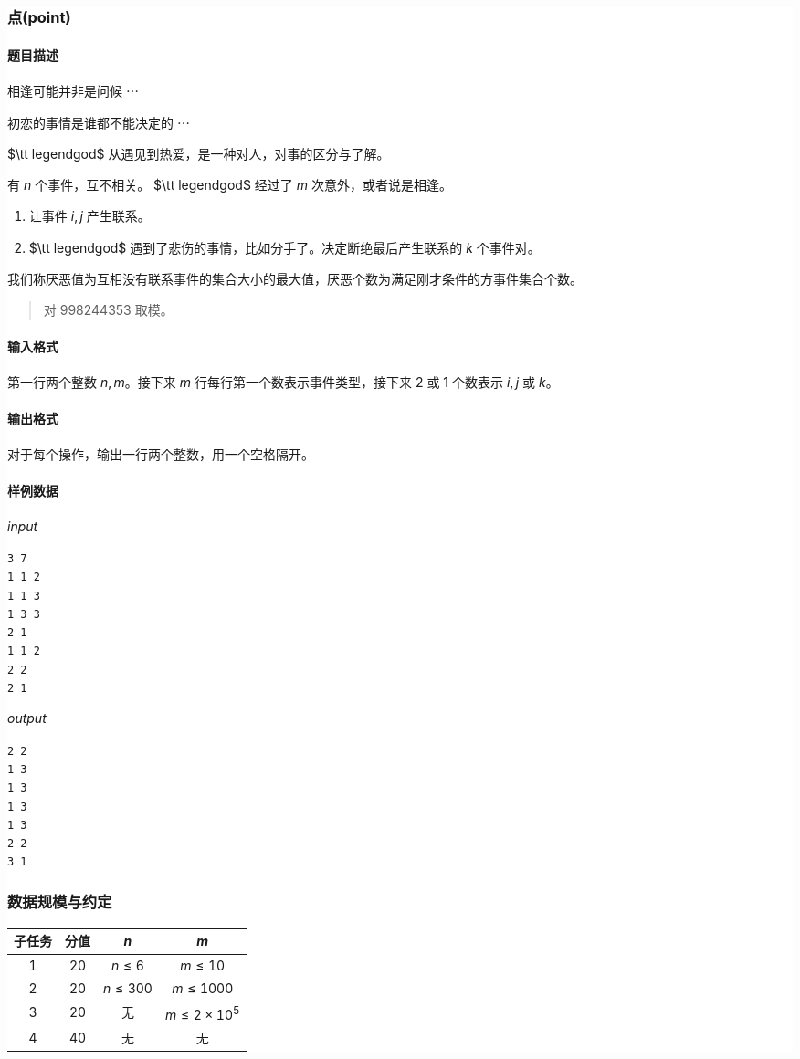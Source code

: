 ### 点(point)

#### 题目描述

相逢可能并非是问候 $\cdots$

初恋的事情是谁都不能决定的 $\cdots$

$\tt legendgod$ 从遇见到热爱，是一种对人，对事的区分与了解。

有 $n$ 个事件，互不相关。 $\tt legendgod$ 经过了 $m$ 次意外，或者说是相逢。

1. 让事件 $i, j$ 产生联系。

2. $\tt legendgod$ 遇到了悲伤的事情，比如分手了。决定断绝最后产生联系的 $k$ 个事件对。

我们称厌恶值为互相没有联系事件的集合大小的最大值，厌恶个数为满足刚才条件的方事件集合个数。

> 对 $998244353$ 取模。

#### 输入格式

第一行两个整数 $n,m$。接下来 $m$ 行每行第一个数表示事件类型，接下来 $2$ 或 $1$ 个数表示 $i,j$ 或 $k$。

#### 输出格式

对于每个操作，输出一行两个整数，用一个空格隔开。

#### 样例数据

*input*

```
3 7
1 1 2
1 1 3
1 3 3
2 1
1 1 2
2 2
2 1
```

*output*

```
2 2
1 3
1 3
1 3
1 3
2 2
3 1
```

### 数据规模与约定

| 子任务 | 分值   | $n$         | $m$                  |
|:---:|:----:|:-----------:|:--------------------:|
| $1$ | $20$ | $n \le 6$   | $m \le 10$           |
| $2$ | $20$ | $n \le 300$ | $m \le 1000$         |
| $3$ | $20$ | 无           | $m \le 2\times 10^5$ |
| $4$ | $40$ | 无           | 无                    |
